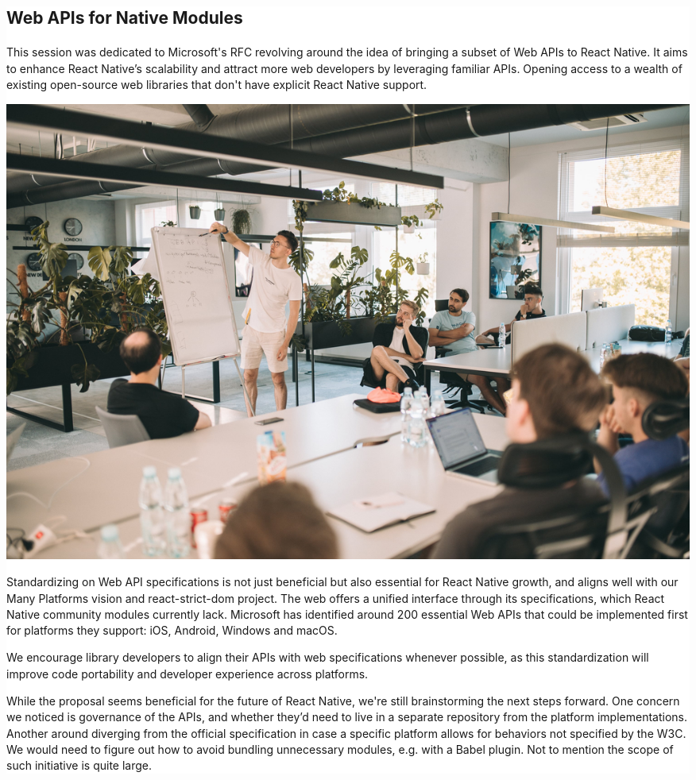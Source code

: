 ## Web APIs for Native Modules

This session was dedicated to Microsoft's RFC revolving around the idea of bringing a subset of Web APIs to React Native. It aims to enhance React Native’s scalability and attract more web developers by leveraging familiar APIs. Opening access to a wealth of existing open-source web libraries that don't have explicit React Native support.

![web-apis](../static/blog/assets/react-native-core-contributor-summit-2024-2.jpeg)

Standardizing on Web API specifications is not just beneficial but also essential for React Native growth, and aligns well with our Many Platforms vision and react-strict-dom project. The web offers a unified interface through its specifications, which React Native community modules currently lack. Microsoft has identified around 200 essential Web APIs that could be implemented first for platforms they support: iOS, Android, Windows and macOS.

We encourage library developers to align their APIs with web specifications whenever possible, as this standardization will improve code portability and developer experience across platforms.

While the proposal seems beneficial for the future of React Native, we're still brainstorming the next steps forward. One concern we noticed is governance of the APIs, and whether they’d need to live in a separate repository from the platform implementations. Another around diverging from the official specification in case a specific platform allows for behaviors not specified by the W3C. We would need to figure out how to avoid bundling unnecessary modules, e.g. with a Babel plugin. Not to mention the scope of such initiative is quite large.
